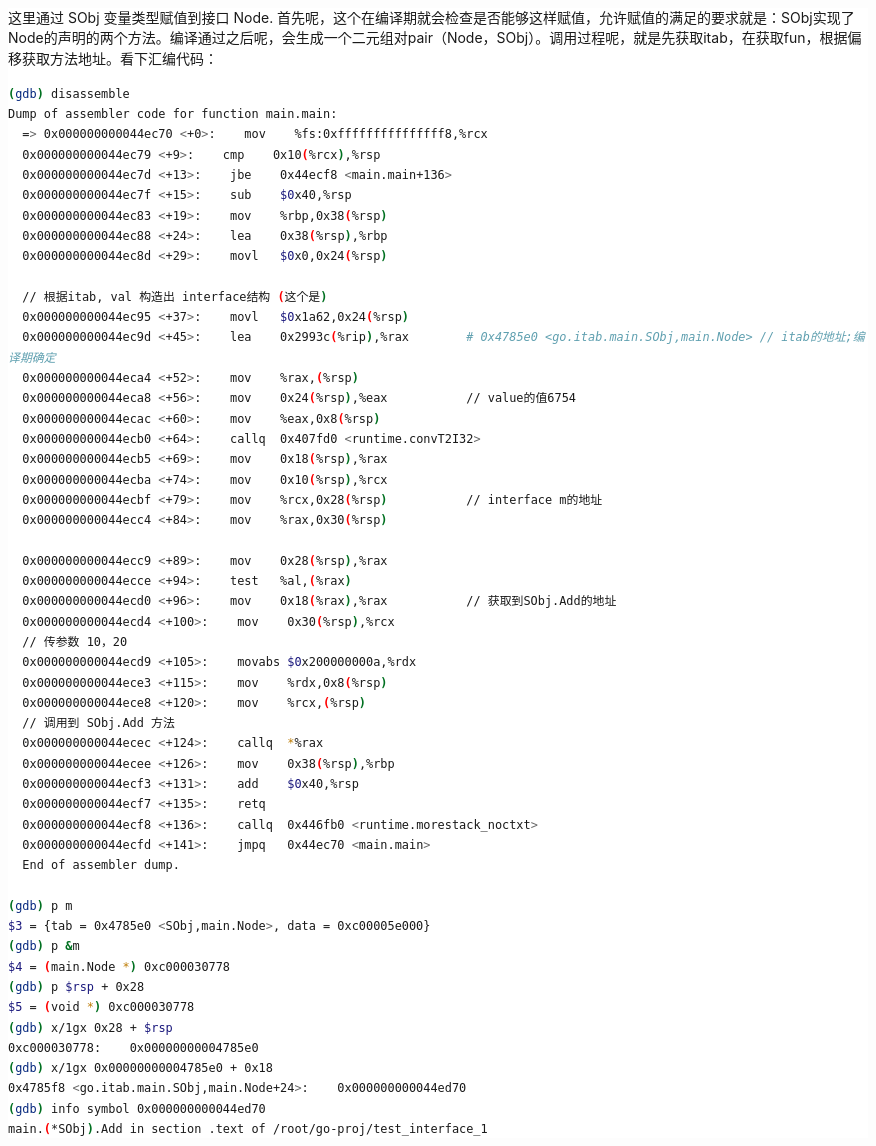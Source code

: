 这里通过 SObj 变量类型赋值到接口 Node. 首先呢，这个在编译期就会检查是否能够这样赋值，允许赋值的满足的要求就是：SObj实现了Node的声明的两个方法。编译通过之后呢，会生成一个二元组对pair（Node，SObj）。调用过程呢，就是先获取itab，在获取fun，根据偏移获取方法地址。看下汇编代码： 

```sh
(gdb) disassemble
Dump of assembler code for function main.main:
  => 0x000000000044ec70 <+0>:    mov    %fs:0xfffffffffffffff8,%rcx
  0x000000000044ec79 <+9>:    cmp    0x10(%rcx),%rsp
  0x000000000044ec7d <+13>:    jbe    0x44ecf8 <main.main+136>  
  0x000000000044ec7f <+15>:    sub    $0x40,%rsp
  0x000000000044ec83 <+19>:    mov    %rbp,0x38(%rsp)
  0x000000000044ec88 <+24>:    lea    0x38(%rsp),%rbp
  0x000000000044ec8d <+29>:    movl   $0x0,0x24(%rsp)

  // 根据itab, val 构造出 interface结构 (这个是)
  0x000000000044ec95 <+37>:    movl   $0x1a62,0x24(%rsp)
  0x000000000044ec9d <+45>:    lea    0x2993c(%rip),%rax        # 0x4785e0 <go.itab.main.SObj,main.Node> // itab的地址;编译期确定
  0x000000000044eca4 <+52>:    mov    %rax,(%rsp)
  0x000000000044eca8 <+56>:    mov    0x24(%rsp),%eax           // value的值6754
  0x000000000044ecac <+60>:    mov    %eax,0x8(%rsp)
  0x000000000044ecb0 <+64>:    callq  0x407fd0 <runtime.convT2I32>
  0x000000000044ecb5 <+69>:    mov    0x18(%rsp),%rax
  0x000000000044ecba <+74>:    mov    0x10(%rsp),%rcx
  0x000000000044ecbf <+79>:    mov    %rcx,0x28(%rsp)           // interface m的地址
  0x000000000044ecc4 <+84>:    mov    %rax,0x30(%rsp)

  0x000000000044ecc9 <+89>:    mov    0x28(%rsp),%rax
  0x000000000044ecce <+94>:    test   %al,(%rax)
  0x000000000044ecd0 <+96>:    mov    0x18(%rax),%rax           // 获取到SObj.Add的地址
  0x000000000044ecd4 <+100>:    mov    0x30(%rsp),%rcx
  // 传参数 10，20
  0x000000000044ecd9 <+105>:    movabs $0x200000000a,%rdx
  0x000000000044ece3 <+115>:    mov    %rdx,0x8(%rsp)
  0x000000000044ece8 <+120>:    mov    %rcx,(%rsp)
  // 调用到 SObj.Add 方法
  0x000000000044ecec <+124>:    callq  *%rax
  0x000000000044ecee <+126>:    mov    0x38(%rsp),%rbp
  0x000000000044ecf3 <+131>:    add    $0x40,%rsp
  0x000000000044ecf7 <+135>:    retq
  0x000000000044ecf8 <+136>:    callq  0x446fb0 <runtime.morestack_noctxt>
  0x000000000044ecfd <+141>:    jmpq   0x44ec70 <main.main>
  End of assembler dump.

(gdb) p m
$3 = {tab = 0x4785e0 <SObj,main.Node>, data = 0xc00005e000}
(gdb) p &m
$4 = (main.Node *) 0xc000030778
(gdb) p $rsp + 0x28
$5 = (void *) 0xc000030778
(gdb) x/1gx 0x28 + $rsp
0xc000030778:    0x00000000004785e0
(gdb) x/1gx 0x00000000004785e0 + 0x18
0x4785f8 <go.itab.main.SObj,main.Node+24>:    0x000000000044ed70
(gdb) info symbol 0x000000000044ed70
main.(*SObj).Add in section .text of /root/go-proj/test_interface_1
```

